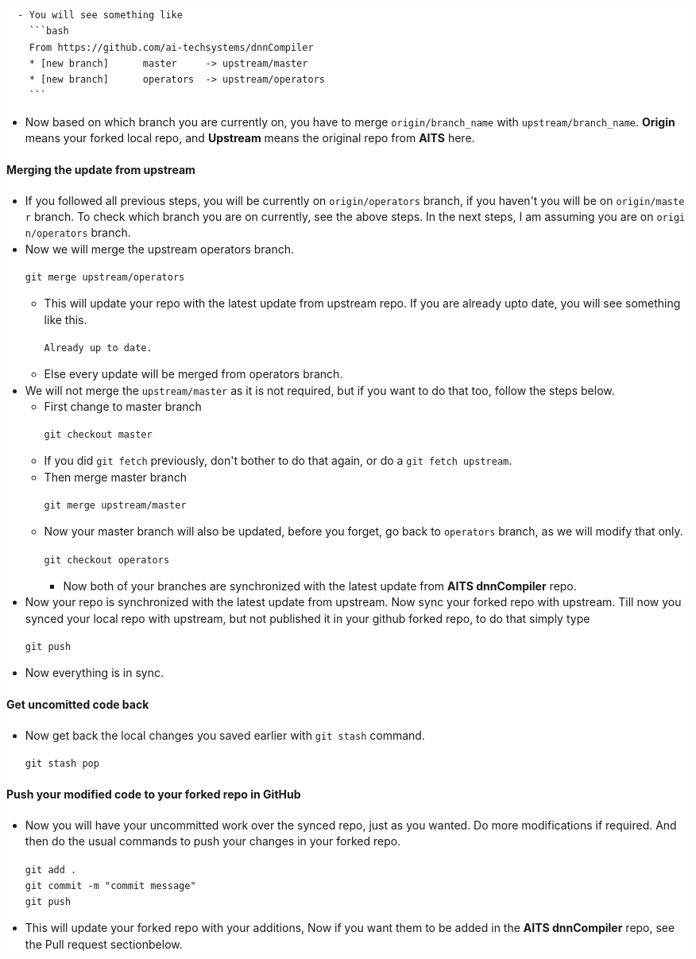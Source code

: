      - You will see something like
        ```bash
        From https://github.com/ai-techsystems/dnnCompiler
        * [new branch]      master     -> upstream/master
        * [new branch]      operators  -> upstream/operators
        ```
  * Now based on which branch you are currently on, you have to merge `origin/branch_name` with `upstream/branch_name`. **Origin** means your forked local repo, and **Upstream** means the original repo from **AITS** here.
  
  #### Merging the update from upstream  
  * If you followed all previous steps, you will be currently on `origin/operators` branch, if you haven't you will be on `origin/master` branch. To check which branch you are on currently, see the above steps. In the next steps, I am assuming you are on `origin/operators` branch.
  * Now we will merge the upstream operators branch.
    ```console
    git merge upstream/operators
    ```
    - This will update your repo with the latest update from upstream repo. If you are already upto date, you will see something like this.
      ```bash
      Already up to date.
      ```
    - Else every update will be merged from operators branch.
  * We will not merge the `upstream/master` as it is not required, but if you want to do that too, follow the steps below.
    - First change to master branch  
      ```console
      git checkout master
      ```  
    - If you did `git fetch` previously, don't bother to do that again, or do a `git fetch upstream`.  
    - Then merge master branch  
      ```console  
      git merge upstream/master
      ```  
    - Now your master branch will also be updated, before you forget, go back to `operators` branch, as we will modify that only.  
      ```console  
      git checkout operators
      ```  
        - Now both of your branches are synchronized with the latest update from **AITS dnnCompiler** repo.  
  * Now your repo is synchronized with the latest update from upstream. Now sync your forked repo with upstream. Till now you synced your local repo with upstream, but not published it in your github forked repo, to do that simply type
    ```console
    git push
    ```
  * Now everything is in sync.
  #### Get uncomitted code back
  * Now get back the local changes you saved earlier with `git stash` command.
    ```console
    git stash pop
    ```
  #### Push your modified code to your forked repo in GitHub
  * Now you will have your uncommitted work over the synced repo, just as you wanted. Do more modifications if required. And then do the usual commands to push your changes in your forked repo.
    ```console
    git add .
    git commit -m "commit message"
    git push
    ```
  * This will update your forked repo with your additions, Now if you want them to be added in the **AITS dnnCompiler** repo, see the Pull request sectionbelow. 